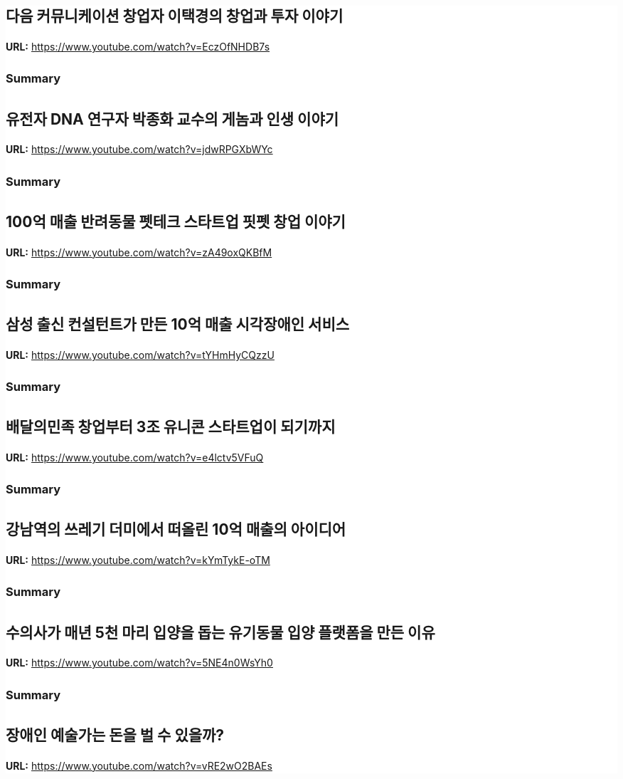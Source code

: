 ## 다음 커뮤니케이션 창업자 이택경의 창업과 투자 이야기
**URL:** https://www.youtube.com/watch?v=EczOfNHDB7s

### Summary



## 유전자 DNA 연구자 박종화 교수의 게놈과 인생 이야기
**URL:** https://www.youtube.com/watch?v=jdwRPGXbWYc

### Summary



## 100억 매출 반려동물 펫테크 스타트업 핏펫 창업 이야기
**URL:** https://www.youtube.com/watch?v=zA49oxQKBfM

### Summary



## 삼성 출신 컨설턴트가 만든 10억 매출 시각장애인 서비스
**URL:** https://www.youtube.com/watch?v=tYHmHyCQzzU

### Summary



## 배달의민족 창업부터 3조 유니콘 스타트업이 되기까지
**URL:** https://www.youtube.com/watch?v=e4lctv5VFuQ

### Summary



## 강남역의 쓰레기 더미에서 떠올린 10억 매출의 아이디어
**URL:** https://www.youtube.com/watch?v=kYmTykE-oTM

### Summary



## 수의사가 매년 5천 마리 입양을 돕는 유기동물 입양 플랫폼을 만든 이유
**URL:** https://www.youtube.com/watch?v=5NE4n0WsYh0

### Summary



## 장애인 예술가는 돈을 벌 수 있을까?
**URL:** https://www.youtube.com/watch?v=vRE2wO2BAEs
